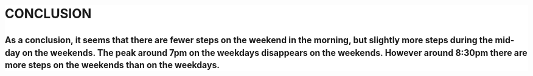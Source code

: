 ## CONCLUSION
**As a conclusion, it seems that there are fewer steps on the weekend in the morning, but slightly more steps during the mid-day on the weekends. The peak around 7pm on the weekdays disappears on the weekends. However around 8:30pm there are more steps on the weekends than on the weekdays.**
